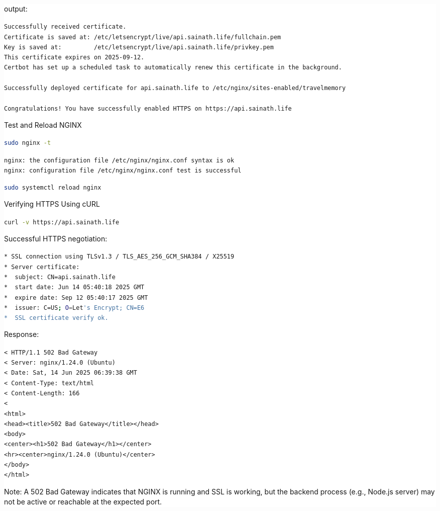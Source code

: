 output:
```bash
Successfully received certificate.
Certificate is saved at: /etc/letsencrypt/live/api.sainath.life/fullchain.pem
Key is saved at:         /etc/letsencrypt/live/api.sainath.life/privkey.pem
This certificate expires on 2025-09-12.
Certbot has set up a scheduled task to automatically renew this certificate in the background.

Successfully deployed certificate for api.sainath.life to /etc/nginx/sites-enabled/travelmemory

Congratulations! You have successfully enabled HTTPS on https://api.sainath.life
```

Test and Reload NGINX
```bash
sudo nginx -t
```
```bash
nginx: the configuration file /etc/nginx/nginx.conf syntax is ok
nginx: configuration file /etc/nginx/nginx.conf test is successful
```
```bash
sudo systemctl reload nginx
```

Verifying HTTPS Using cURL
```bash 
curl -v https://api.sainath.life
```

Successful HTTPS negotiation:
```bash
* SSL connection using TLSv1.3 / TLS_AES_256_GCM_SHA384 / X25519
* Server certificate:
*  subject: CN=api.sainath.life
*  start date: Jun 14 05:40:18 2025 GMT
*  expire date: Sep 12 05:40:17 2025 GMT
*  issuer: C=US; O=Let's Encrypt; CN=E6
*  SSL certificate verify ok.
```
Response:
```
< HTTP/1.1 502 Bad Gateway
< Server: nginx/1.24.0 (Ubuntu)
< Date: Sat, 14 Jun 2025 06:39:38 GMT
< Content-Type: text/html
< Content-Length: 166
< 
<html>
<head><title>502 Bad Gateway</title></head>
<body>
<center><h1>502 Bad Gateway</h1></center>
<hr><center>nginx/1.24.0 (Ubuntu)</center>
</body>
</html>
```
Note: A 502 Bad Gateway indicates that NGINX is running and SSL is working, but the backend process (e.g., Node.js server) may not be active or reachable at the expected port.
